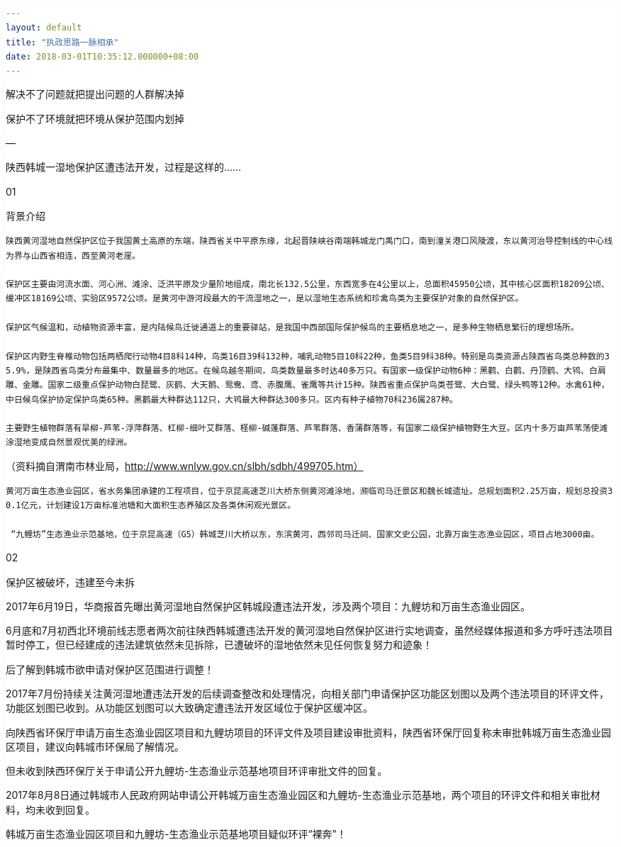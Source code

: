 ```yaml
---
layout: default
title: "执政思路一脉相承"
date: 2018-03-01T10:35:12.000000+08:00
---
```


解决不了问题就把提出问题的人群解决掉


保护不了环境就把环境从保护范围内划掉

—

 陕西韩城一湿地保护区遭违法开发，过程是这样的……

01

背景介绍

    陕西黄河湿地自然保护区位于我国黄土高原的东端，陕西省关中平原东缘，北起晋陕峡谷南端韩城龙门禹门口，南到潼关港口风陵渡，东以黄河治导控制线的中心线为界与山西省相连，西至黄河老崖。

    保护区主要由河流水面、河心洲、滩涂、泛洪平原及少量阶地组成，南北长132.5公里，东西宽多在4公里以上，总面积45950公顷，其中核心区面积18209公顷、缓冲区18169公顷、实验区9572公顷。是黄河中游河段最大的干流湿地之一，是以湿地生态系统和珍禽鸟类为主要保护对象的自然保护区。

    保护区气候温和，动植物资源丰富，是内陆候鸟迁徙通道上的重要驿站，是我国中西部国际保护候鸟的主要栖息地之一，是多种生物栖息繁衍的理想场所。

    保护区内野生脊椎动物包括两栖爬行动物4目8科14种，鸟类16目39科132种，哺乳动物5目10科22种，鱼类5目9科38种。特别是鸟类资源占陕西省鸟类总种数的35.9%，是陕西省鸟类分布最集中、数量最多的地区。在候鸟越冬期间，鸟类数量最多时达40多万只。有国家一级保护动物6种：黑鹳、白鹳、丹顶鹤、大鸨、白肩雕、金雕。国家二级重点保护动物白琵鹭、灰鹤、大天鹅、鸳鸯、鸢、赤腹鹰、雀鹰等共计15种。陕西省重点保护鸟类苍鹭、大白鹭、绿头鸭等12种。水禽61种，中日候鸟保护协定保护鸟类65种。黑鹳最大种群达112只，大鸨最大种群达300多只。区内有种子植物70科236属287种。

    主要野生植物群落有旱柳-芦苇-浮萍群落、杠柳-细叶艾群落、柽柳-碱蓬群落、芦苇群落、香蒲群落等，有国家二级保护植物野生大豆。区内十多万亩芦苇荡使滩涂湿地变成自然景观优美的绿洲。

（资料摘自渭南市林业局，http://www.wnlyw.gov.cn/slbh/sdbh/499705.htm）

    黄河万亩生态渔业园区，省水务集团承建的工程项目，位于京昆高速芝川大桥东侧黄河滩涂地，濒临司马迁景区和魏长城遗址。总规划面积2.25万亩，规划总投资30.1亿元，计划建设1万亩标准池塘和大面积生态养殖区及各类休闲观光景区。

     “九鲤坊”生态渔业示范基地，位于京昆高速（G5）韩城芝川大桥以东，东滨黄河，西邻司马迁祠、国家文史公园，北靠万亩生态渔业园区，项目占地3000亩。

02

保护区被破坏，违建至今未拆

2017年6月19日，华商报首先曝出黄河湿地自然保护区韩城段遭违法开发，涉及两个项目：九鲤坊和万亩生态渔业园区。

6月底和7月初西北环境前线志愿者两次前往陕西韩城遭违法开发的黄河湿地自然保护区进行实地调查，虽然经媒体报道和多方呼吁违法项目暂时停工，但已经建成的违法建筑依然未见拆除，已遭破坏的湿地依然未见任何恢复努力和迹象！

后了解到韩城市欲申请对保护区范围进行调整！

2017年7月份持续关注黄河湿地遭违法开发的后续调查整改和处理情况，向相关部门申请保护区功能区划图以及两个违法项目的环评文件，功能区划图已收到。从功能区划图可以大致确定遭违法开发区域位于保护区缓冲区。

向陕西省环保厅申请万亩生态渔业园区项目和九鲤坊项目的环评文件及项目建设审批资料，陕西省环保厅回复称未审批韩城万亩生态渔业园区项目，建议向韩城市环保局了解情况。

但未收到陕西环保厅关于申请公开九鲤坊-生态渔业示范基地项目环评审批文件的回复。

2017年8月8日通过韩城市人民政府网站申请公开韩城万亩生态渔业园区和九鲤坊-生态渔业示范基地，两个项目的环评文件和相关审批材料，均未收到回复。

韩城万亩生态渔业园区项目和九鲤坊-生态渔业示范基地项目疑似环评“裸奔”！
